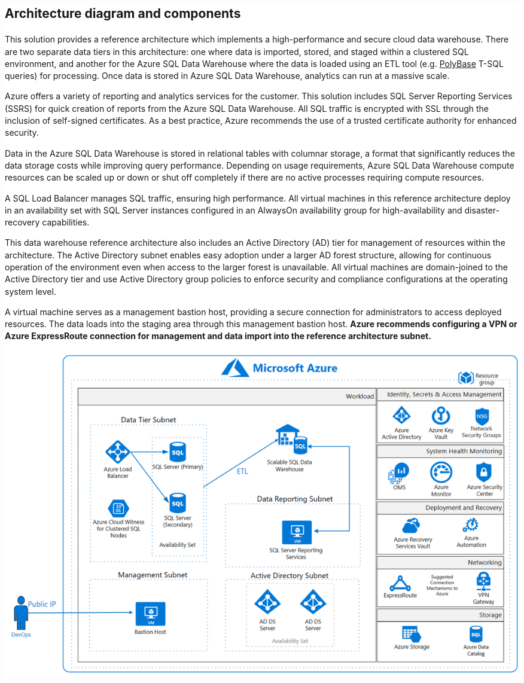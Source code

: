 ## Architecture diagram and components
This solution provides a reference architecture which implements a high-performance and secure cloud data warehouse. There are two separate data tiers in this architecture: one where data is imported, stored, and staged within a clustered SQL environment, and another for the Azure SQL Data Warehouse where the data is loaded using an ETL tool (e.g. [PolyBase](https://docs.microsoft.com/azure/sql-data-warehouse/load-data-from-azure-blob-storage-using-polybase) T-SQL queries) for processing. Once data is stored in Azure SQL Data Warehouse, analytics can run at a massive scale.

Azure offers a variety of reporting and analytics services for the customer. This solution includes SQL Server Reporting Services (SSRS) for quick creation of reports from the Azure SQL Data Warehouse. All SQL traffic is encrypted with SSL through the inclusion of self-signed certificates. As a best practice, Azure recommends the use of a trusted certificate authority for enhanced security.

Data in the Azure SQL Data Warehouse is stored in relational tables with columnar storage, a format that significantly reduces the data storage costs while improving query performance.  Depending on usage requirements, Azure SQL Data Warehouse compute resources can be scaled up or down or shut off completely if there are no active processes requiring compute resources.

A SQL Load Balancer manages SQL traffic, ensuring high performance. All virtual machines in this reference architecture deploy in an availability set with SQL Server instances configured in an AlwaysOn availability group for high-availability and disaster-recovery capabilities.

This data warehouse reference architecture also includes an Active Directory (AD) tier for management of resources within the architecture. The Active Directory subnet enables easy adoption under a larger AD forest structure, allowing for continuous operation of the environment even when access to the larger forest is unavailable. All virtual machines are domain-joined to the Active Directory tier and use Active Directory group policies to enforce security and compliance configurations at the operating system level.

A virtual machine serves as a management bastion host, providing a secure connection for administrators to access deployed resources. The data loads into the staging area through this management bastion host. **Azure recommends configuring a VPN or Azure ExpressRoute connection for management and data import into the reference architecture subnet.**

![Data Warehouse for GDPR reference architecture diagram](images/gdpr-datawarehouse-architecture.png?raw=true "Data Warehouse for GDPR reference architecture diagram")
